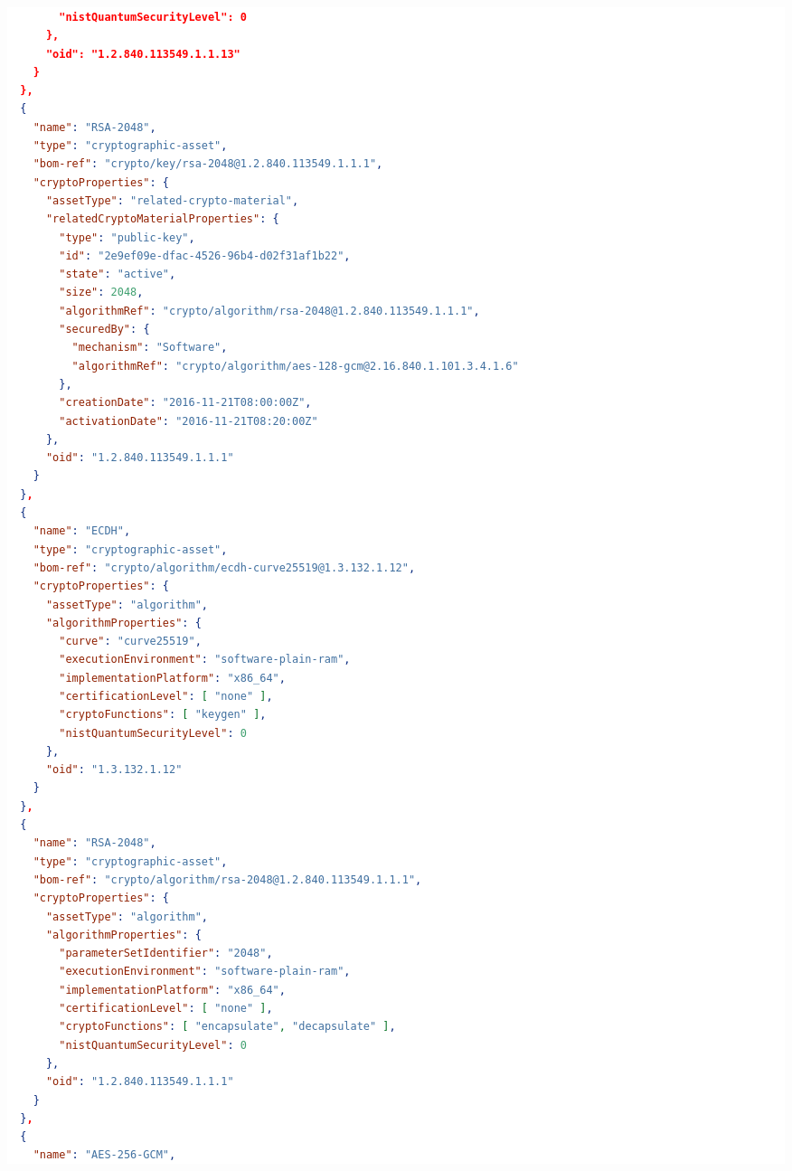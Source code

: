 ```json
        "nistQuantumSecurityLevel": 0
      },
      "oid": "1.2.840.113549.1.1.13"
    }
  },
  {
    "name": "RSA-2048",
    "type": "cryptographic-asset",
    "bom-ref": "crypto/key/rsa-2048@1.2.840.113549.1.1.1",
    "cryptoProperties": {
      "assetType": "related-crypto-material",
      "relatedCryptoMaterialProperties": {
        "type": "public-key",
        "id": "2e9ef09e-dfac-4526-96b4-d02f31af1b22",
        "state": "active",
        "size": 2048,
        "algorithmRef": "crypto/algorithm/rsa-2048@1.2.840.113549.1.1.1",
        "securedBy": {
          "mechanism": "Software",
          "algorithmRef": "crypto/algorithm/aes-128-gcm@2.16.840.1.101.3.4.1.6"
        },
        "creationDate": "2016-11-21T08:00:00Z",
        "activationDate": "2016-11-21T08:20:00Z"
      },
      "oid": "1.2.840.113549.1.1.1"
    }
  },
  {
    "name": "ECDH",
    "type": "cryptographic-asset",
    "bom-ref": "crypto/algorithm/ecdh-curve25519@1.3.132.1.12",
    "cryptoProperties": {
      "assetType": "algorithm",
      "algorithmProperties": {
        "curve": "curve25519",
        "executionEnvironment": "software-plain-ram",
        "implementationPlatform": "x86_64",
        "certificationLevel": [ "none" ],
        "cryptoFunctions": [ "keygen" ],
        "nistQuantumSecurityLevel": 0
      },
      "oid": "1.3.132.1.12"
    }
  },
  {
    "name": "RSA-2048",
    "type": "cryptographic-asset",
    "bom-ref": "crypto/algorithm/rsa-2048@1.2.840.113549.1.1.1",
    "cryptoProperties": {
      "assetType": "algorithm",
      "algorithmProperties": {
        "parameterSetIdentifier": "2048",
        "executionEnvironment": "software-plain-ram",
        "implementationPlatform": "x86_64",
        "certificationLevel": [ "none" ],
        "cryptoFunctions": [ "encapsulate", "decapsulate" ],
        "nistQuantumSecurityLevel": 0
      },
      "oid": "1.2.840.113549.1.1.1"
    }
  },
  {
    "name": "AES-256-GCM",
```